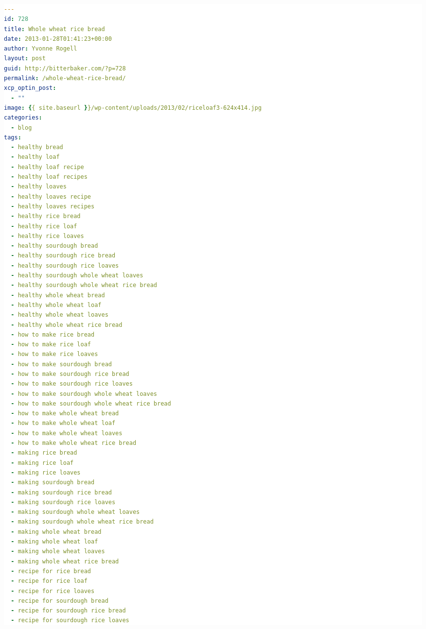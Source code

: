 ```yaml
---
id: 728
title: Whole wheat rice bread
date: 2013-01-28T01:41:23+00:00
author: Yvonne Rogell
layout: post
guid: http://bitterbaker.com/?p=728
permalink: /whole-wheat-rice-bread/
xcp_optin_post:
  - ""
image: {{ site.baseurl }}/wp-content/uploads/2013/02/riceloaf3-624x414.jpg
categories:
  - blog
tags:
  - healthy bread
  - healthy loaf
  - healthy loaf recipe
  - healthy loaf recipes
  - healthy loaves
  - healthy loaves recipe
  - healthy loaves recipes
  - healthy rice bread
  - healthy rice loaf
  - healthy rice loaves
  - healthy sourdough bread
  - healthy sourdough rice bread
  - healthy sourdough rice loaves
  - healthy sourdough whole wheat loaves
  - healthy sourdough whole wheat rice bread
  - healthy whole wheat bread
  - healthy whole wheat loaf
  - healthy whole wheat loaves
  - healthy whole wheat rice bread
  - how to make rice bread
  - how to make rice loaf
  - how to make rice loaves
  - how to make sourdough bread
  - how to make sourdough rice bread
  - how to make sourdough rice loaves
  - how to make sourdough whole wheat loaves
  - how to make sourdough whole wheat rice bread
  - how to make whole wheat bread
  - how to make whole wheat loaf
  - how to make whole wheat loaves
  - how to make whole wheat rice bread
  - making rice bread
  - making rice loaf
  - making rice loaves
  - making sourdough bread
  - making sourdough rice bread
  - making sourdough rice loaves
  - making sourdough whole wheat loaves
  - making sourdough whole wheat rice bread
  - making whole wheat bread
  - making whole wheat loaf
  - making whole wheat loaves
  - making whole wheat rice bread
  - recipe for rice bread
  - recipe for rice loaf
  - recipe for rice loaves
  - recipe for sourdough bread
  - recipe for sourdough rice bread
  - recipe for sourdough rice loaves
```